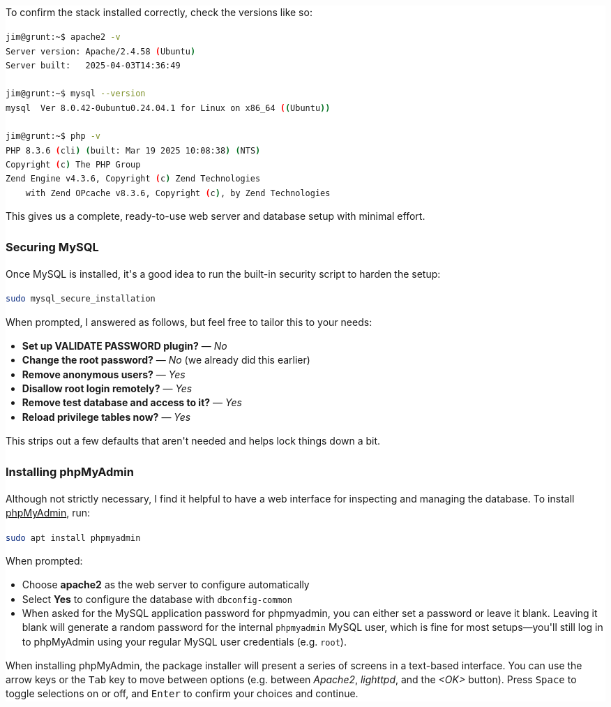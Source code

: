 To confirm the stack installed correctly, check the versions like so:

```bash
jim@grunt:~$ apache2 -v
Server version: Apache/2.4.58 (Ubuntu)
Server built:   2025-04-03T14:36:49

jim@grunt:~$ mysql --version
mysql  Ver 8.0.42-0ubuntu0.24.04.1 for Linux on x86_64 ((Ubuntu))

jim@grunt:~$ php -v
PHP 8.3.6 (cli) (built: Mar 19 2025 10:08:38) (NTS)
Copyright (c) The PHP Group
Zend Engine v4.3.6, Copyright (c) Zend Technologies
    with Zend OPcache v8.3.6, Copyright (c), by Zend Technologies
```

This gives us a complete, ready-to-use web server and database setup with minimal effort.

### Securing MySQL

Once MySQL is installed, it's a good idea to run the built-in security script to harden the setup:

```bash
sudo mysql_secure_installation
```

When prompted, I answered as follows, but feel free to tailor this to your needs:

* **Set up VALIDATE PASSWORD plugin?** — *No*
* **Change the root password?** — *No* (we already did this earlier)
* **Remove anonymous users?** — *Yes*
* **Disallow root login remotely?** — *Yes*
* **Remove test database and access to it?** — *Yes*
* **Reload privilege tables now?** — *Yes*

This strips out a few defaults that aren't needed and helps lock things down a bit.

### Installing phpMyAdmin

Although not strictly necessary, I find it helpful to have a web interface for inspecting and managing the database. To install [phpMyAdmin](https://www.phpmyadmin.net/), run:

```bash
sudo apt install phpmyadmin
```

When prompted:

* Choose **apache2** as the web server to configure automatically
* Select **Yes** to configure the database with `dbconfig-common`
* When asked for the MySQL application password for phpmyadmin, you can either set a password or leave it blank. Leaving it blank will generate a random password for the internal `phpmyadmin` MySQL user, which is fine for most setups—you'll still log in to phpMyAdmin using your regular MySQL user credentials (e.g. `root`).

When installing phpMyAdmin, the package installer will present a series of screens in a text-based interface. You can use the arrow keys or the <kbd>Tab</kbd> key to move between options (e.g. between _Apache2_, _lighttpd_, and the _&lt;OK&gt;_ button). Press <kbd>Space</kbd> to toggle selections on or off, and <kbd>Enter</kbd> to confirm your choices and continue.
